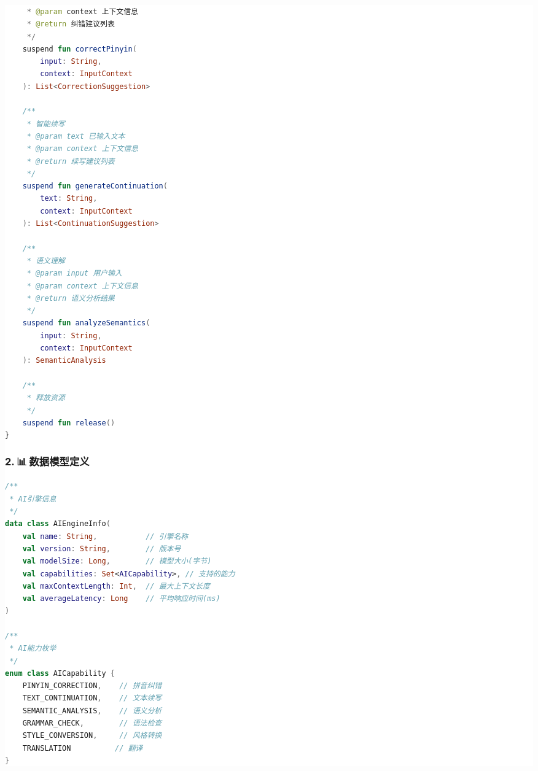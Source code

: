 ```kotlin
     * @param context 上下文信息
     * @return 纠错建议列表
     */
    suspend fun correctPinyin(
        input: String, 
        context: InputContext
    ): List<CorrectionSuggestion>
    
    /**
     * 智能续写
     * @param text 已输入文本
     * @param context 上下文信息
     * @return 续写建议列表
     */
    suspend fun generateContinuation(
        text: String,
        context: InputContext
    ): List<ContinuationSuggestion>
    
    /**
     * 语义理解
     * @param input 用户输入
     * @param context 上下文信息
     * @return 语义分析结果
     */
    suspend fun analyzeSemantics(
        input: String,
        context: InputContext
    ): SemanticAnalysis
    
    /**
     * 释放资源
     */
    suspend fun release()
}
```

### 2. 📊 数据模型定义
```kotlin
/**
 * AI引擎信息
 */
data class AIEngineInfo(
    val name: String,           // 引擎名称
    val version: String,        // 版本号
    val modelSize: Long,        // 模型大小(字节)
    val capabilities: Set<AICapability>, // 支持的能力
    val maxContextLength: Int,  // 最大上下文长度
    val averageLatency: Long    // 平均响应时间(ms)
)

/**
 * AI能力枚举
 */
enum class AICapability {
    PINYIN_CORRECTION,    // 拼音纠错
    TEXT_CONTINUATION,    // 文本续写
    SEMANTIC_ANALYSIS,    // 语义分析
    GRAMMAR_CHECK,        // 语法检查
    STYLE_CONVERSION,     // 风格转换
    TRANSLATION          // 翻译
}

```
